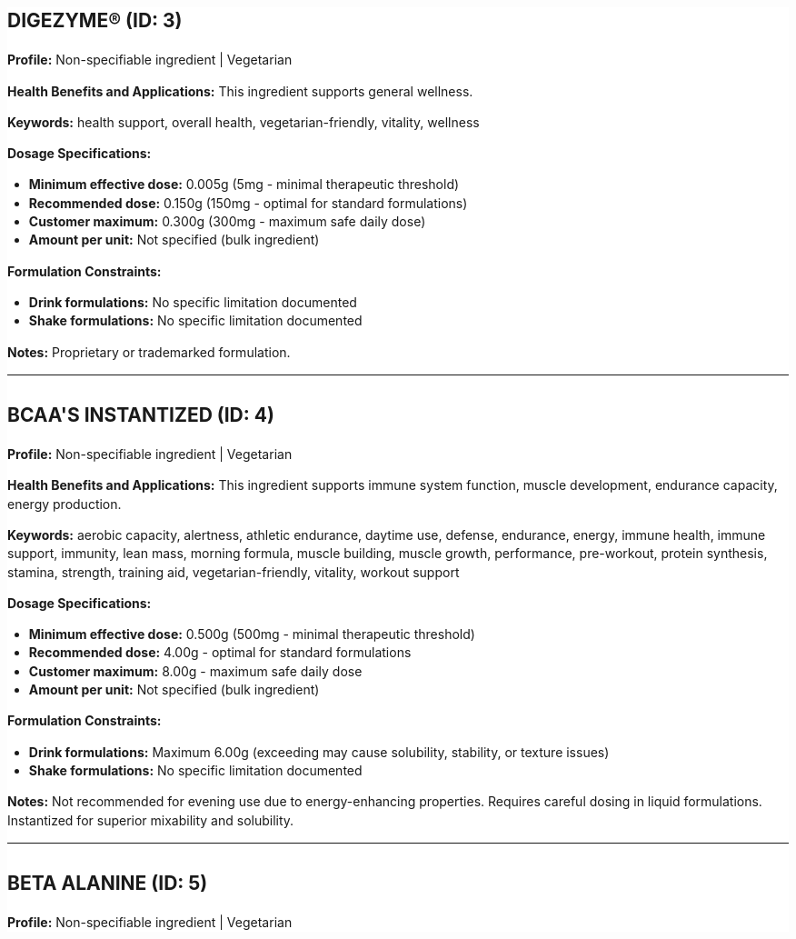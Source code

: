 ## DIGEZYME® (ID: 3)

**Profile:** Non-specifiable ingredient | Vegetarian

**Health Benefits and Applications:**
This ingredient supports general wellness.

**Keywords:** health support, overall health, vegetarian-friendly, vitality, wellness

**Dosage Specifications:**
- **Minimum effective dose:** 0.005g (5mg - minimal therapeutic threshold)
- **Recommended dose:** 0.150g (150mg - optimal for standard formulations)
- **Customer maximum:** 0.300g (300mg - maximum safe daily dose)
- **Amount per unit:** Not specified (bulk ingredient)

**Formulation Constraints:**
- **Drink formulations:** No specific limitation documented
- **Shake formulations:** No specific limitation documented

**Notes:** Proprietary or trademarked formulation.

---

## BCAA'S INSTANTIZED (ID: 4)

**Profile:** Non-specifiable ingredient | Vegetarian

**Health Benefits and Applications:**
This ingredient supports immune system function, muscle development, endurance capacity, energy production.

**Keywords:** aerobic capacity, alertness, athletic endurance, daytime use, defense, endurance, energy, immune health, immune support, immunity, lean mass, morning formula, muscle building, muscle growth, performance, pre-workout, protein synthesis, stamina, strength, training aid, vegetarian-friendly, vitality, workout support

**Dosage Specifications:**
- **Minimum effective dose:** 0.500g (500mg - minimal therapeutic threshold)
- **Recommended dose:** 4.00g - optimal for standard formulations
- **Customer maximum:** 8.00g - maximum safe daily dose
- **Amount per unit:** Not specified (bulk ingredient)

**Formulation Constraints:**
- **Drink formulations:** Maximum 6.00g (exceeding may cause solubility, stability, or texture issues)
- **Shake formulations:** No specific limitation documented

**Notes:** Not recommended for evening use due to energy-enhancing properties. Requires careful dosing in liquid formulations. Instantized for superior mixability and solubility.

---

## BETA ALANINE (ID: 5)

**Profile:** Non-specifiable ingredient | Vegetarian
